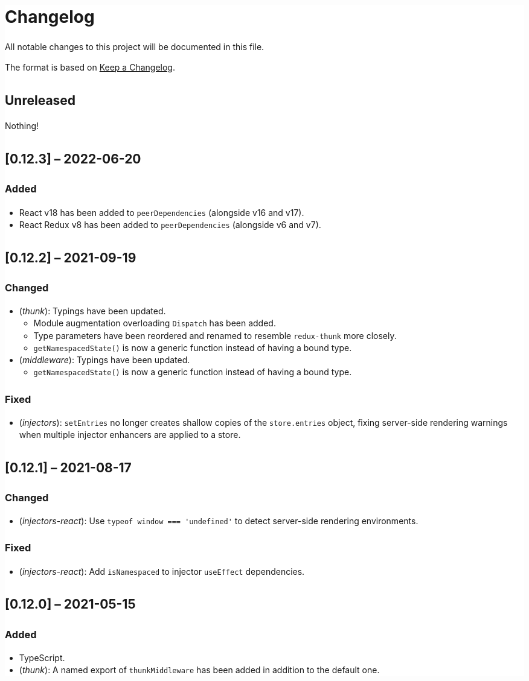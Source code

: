 # Changelog

All notable changes to this project will be documented in this file.

The format is based on [Keep a Changelog](https://keepachangelog.com/en/1.0.0/).

## Unreleased

Nothing!

## [0.12.3] – 2022-06-20

### Added

- React v18 has been added to `peerDependencies` (alongside v16 and v17).
- React Redux v8 has been added to `peerDependencies` (alongside v6 and v7).

## [0.12.2] – 2021-09-19

### Changed

- (_thunk_): Typings have been updated.
  - Module augmentation overloading `Dispatch` has been added.
  - Type parameters have been reordered and renamed to resemble `redux-thunk` more closely.
  - `getNamespacedState()` is now a generic function instead of having a bound type.
- (_middleware_): Typings have been updated.
  - `getNamespacedState()` is now a generic function instead of having a bound type.

### Fixed

- (_injectors_): `setEntries` no longer creates shallow copies of the `store.entries` object, fixing server-side rendering warnings when multiple injector enhancers are applied to a store.

## [0.12.1] – 2021-08-17

### Changed

- (_injectors-react_): Use `typeof window === 'undefined'` to detect server-side rendering environments.

### Fixed

- (_injectors-react_): Add `isNamespaced` to injector `useEffect` dependencies.

## [0.12.0] – 2021-05-15

### Added

- TypeScript.
- (_thunk_): A named export of `thunkMiddleware` has been added in addition to the default one.
